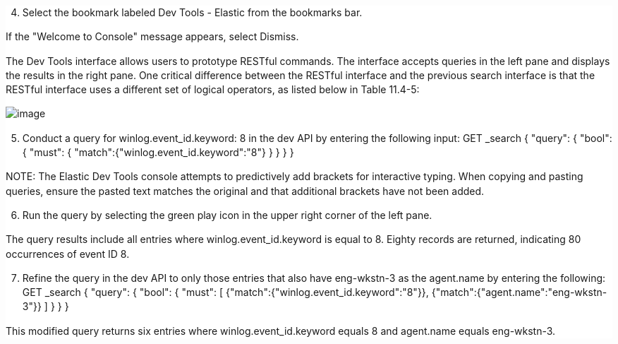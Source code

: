 4. Select the bookmark labeled Dev Tools - Elastic from the bookmarks bar. 

If the "Welcome to Console" message appears, select Dismiss.

The Dev Tools interface allows users to prototype RESTful commands. The interface accepts queries in the left pane and displays the results in the right pane. One critical difference between the RESTful interface and the previous search interface is that the RESTful interface uses a different set of logical operators, as listed below in Table 11.4-5:

![image](https://github.com/user-attachments/assets/c01ced9d-868b-46ce-835a-51f1932ee530)


5. Conduct a query for winlog.event_id.keyword: 8 in the dev API by entering the following input:
GET _search
{
  "query": {
    "bool": {
      "must": {
        "match":{"winlog.event_id.keyword":"8"}
      }
    }
  }
}



NOTE: The Elastic Dev Tools console attempts to predictively add brackets for interactive typing. When copying and pasting queries, ensure the pasted text matches the original and that additional brackets have not been added.


6. Run the query by selecting the green play icon in the upper right corner of the left pane.


The query results include all entries where winlog.event_id.keyword is equal to 8. Eighty records are returned, indicating 80 occurrences of event ID 8.




7. Refine the query in the dev API to only those entries that also have eng-wkstn-3 as the agent.name by entering the following:
GET _search
{
  "query": {
    "bool": {
      "must": [
        {"match":{"winlog.event_id.keyword":"8"}},
        {"match":{"agent.name":"eng-wkstn-3"}}
      ]
    }
  }
}



This modified query returns six entries where winlog.event_id.keyword equals 8 and agent.name equals eng-wkstn-3. 
